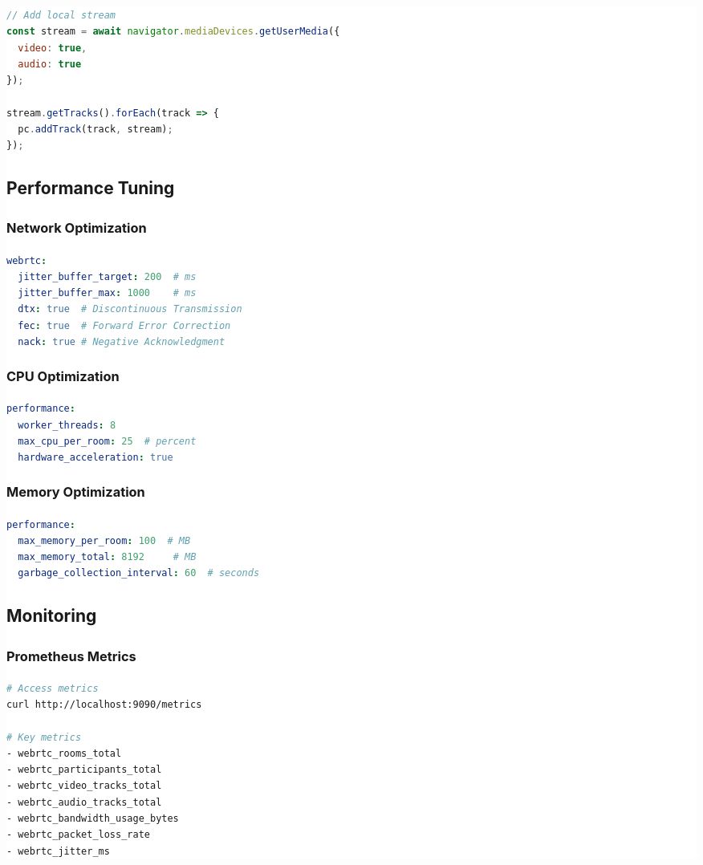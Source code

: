 ```javascript
// Add local stream
const stream = await navigator.mediaDevices.getUserMedia({
  video: true,
  audio: true
});

stream.getTracks().forEach(track => {
  pc.addTrack(track, stream);
});
```

## Performance Tuning

### Network Optimization
```yaml
webrtc:
  jitter_buffer_target: 200  # ms
  jitter_buffer_max: 1000    # ms
  dtx: true  # Discontinuous Transmission
  fec: true  # Forward Error Correction
  nack: true # Negative Acknowledgment
```

### CPU Optimization
```yaml
performance:
  worker_threads: 8
  max_cpu_per_room: 25  # percent
  hardware_acceleration: true
```

### Memory Optimization
```yaml
performance:
  max_memory_per_room: 100  # MB
  max_memory_total: 8192     # MB
  garbage_collection_interval: 60  # seconds
```

## Monitoring

### Prometheus Metrics
```bash
# Access metrics
curl http://localhost:9090/metrics

# Key metrics
- webrtc_rooms_total
- webrtc_participants_total
- webrtc_video_tracks_total
- webrtc_audio_tracks_total
- webrtc_bandwidth_usage_bytes
- webrtc_packet_loss_rate
- webrtc_jitter_ms
```
